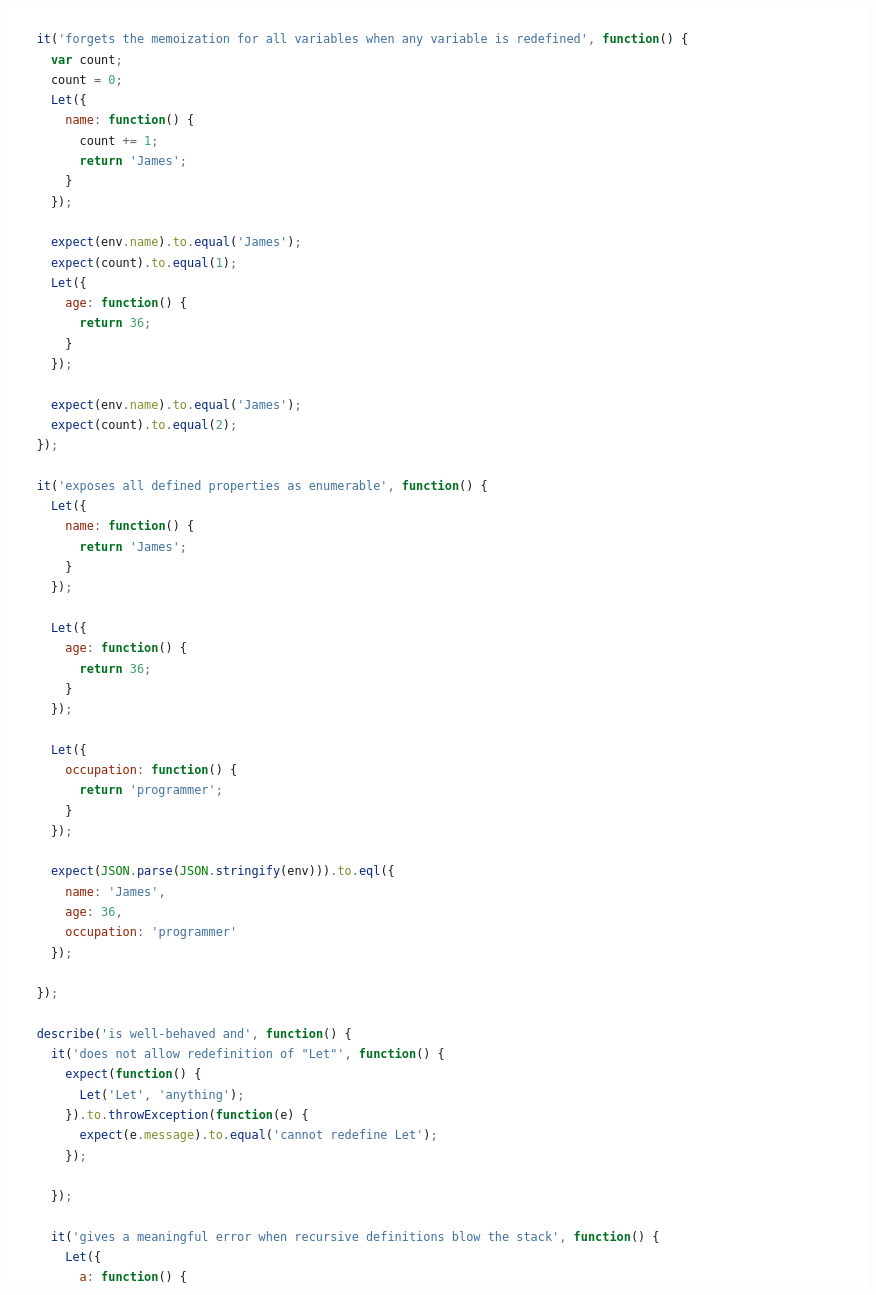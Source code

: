 ```js

    it('forgets the memoization for all variables when any variable is redefined', function() {
      var count;
      count = 0;
      Let({
        name: function() {
          count += 1;
          return 'James';
        }
      });

      expect(env.name).to.equal('James');
      expect(count).to.equal(1);
      Let({
        age: function() {
          return 36;
        }
      });

      expect(env.name).to.equal('James');
      expect(count).to.equal(2);
    });

    it('exposes all defined properties as enumerable', function() {
      Let({
        name: function() {
          return 'James';
        }
      });

      Let({
        age: function() {
          return 36;
        }
      });

      Let({
        occupation: function() {
          return 'programmer';
        }
      });

      expect(JSON.parse(JSON.stringify(env))).to.eql({
        name: 'James',
        age: 36,
        occupation: 'programmer'
      });

    });

    describe('is well-behaved and', function() {
      it('does not allow redefinition of "Let"', function() {
        expect(function() {
          Let('Let', 'anything');
        }).to.throwException(function(e) {
          expect(e.message).to.equal('cannot redefine Let');
        });

      });

      it('gives a meaningful error when recursive definitions blow the stack', function() {
        Let({
          a: function() {
```